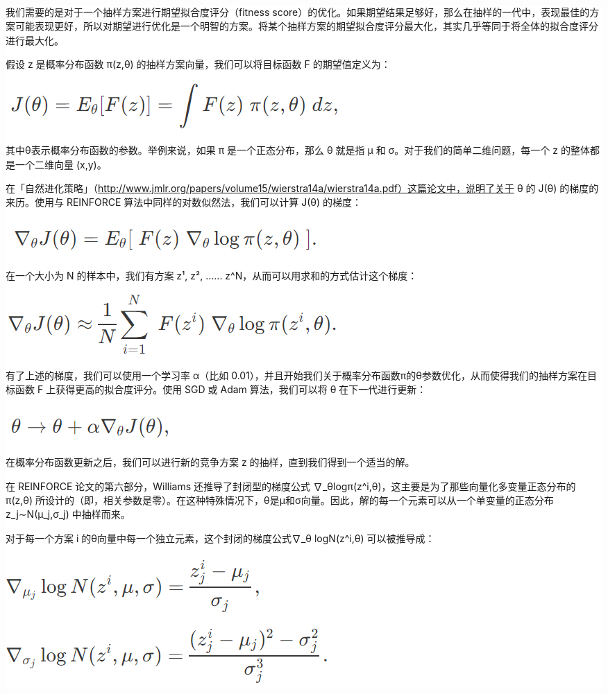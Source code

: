 我们需要的是对于一个抽样方案进行期望拟合度评分（fitness score）的优化。如果期望结果足够好，那么在抽样的一代中，表现最佳的方案可能表现更好，所以对期望进行优化是一个明智的方案。将某个抽样方案的期望拟合度评分最大化，其实几乎等同于将全体的拟合度评分进行最大化。

假设 z 是概率分布函数 π(z,θ) 的抽样方案向量，我们可以将目标函数 F 的期望值定义为：

![](img/2f15fb588107f4eb9b003d6924c0a72d.jpg)

其中θ表示概率分布函数的参数。举例来说，如果 π 是一个正态分布，那么 θ 就是指 μ 和 σ。对于我们的简单二维问题，每一个 z 的整体都是一个二维向量 (x,y)。

在「自然进化策略」（http://www.jmlr.org/papers/volume15/wierstra14a/wierstra14a.pdf）这篇论文中，说明了关于 θ 的 J(θ) 的梯度的来历。使用与 REINFORCE 算法中同样的对数似然法，我们可以计算 J(θ) 的梯度：

![](img/b81109a4baa42355a7ff331c32057a51.jpg)

在一个大小为 N 的样本中，我们有方案 z¹, z², ...... z^N，从而可以用求和的方式估计这个梯度：

![](img/98a8e17e4ee6ac92b0d98f805868fd67.jpg)

有了上述的梯度，我们可以使用一个学习率 α（比如 0.01），并且开始我们关于概率分布函数π的θ参数优化，从而使得我们的抽样方案在目标函数 F 上获得更高的拟合度评分。使用 SGD 或 Adam 算法，我们可以将 θ 在下一代进行更新：

![](img/014a8e1d29511ed280f35ad687a15ff9.jpg)

在概率分布函数更新之后，我们可以进行新的竞争方案 z 的抽样，直到我们得到一个适当的解。

在 REINFORCE 论文的第六部分，Williams 还推导了封闭型的梯度公式 ∇_θlogπ(z^i,θ)，这主要是为了那些向量化多变量正态分布的 π(z,θ) 所设计的（即，相关参数是零）。在这种特殊情况下，θ是μ和σ向量。因此，解的每一个元素可以从一个单变量的正态分布 z_j∼N(μ_j,σ_j) 中抽样而来。

对于每一个方案 i 的θ向量中每一个独立元素，这个封闭的梯度公式∇_θ logN(z^i,θ) 可以被推导成：

![](img/6520f49425bd7e462fcd1e4b517255f0.jpg)
